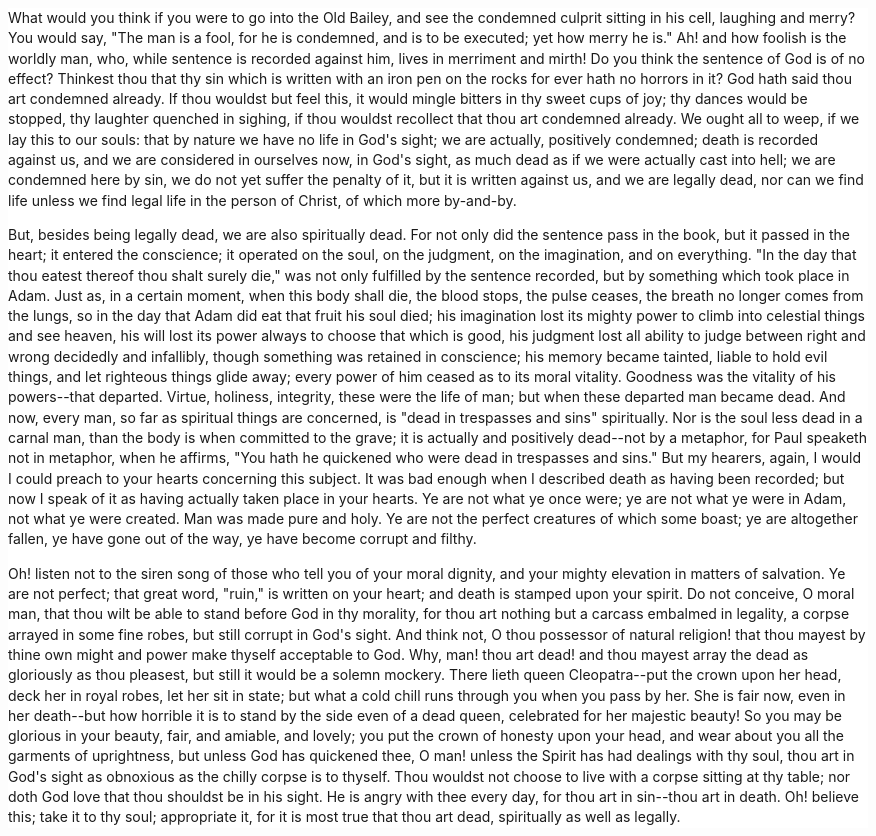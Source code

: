 What would you think if you were to go into the Old Bailey, and see the condemned culprit sitting in his cell, laughing and merry? You would say, "The man is a fool, for he is condemned, and is to be executed; yet how merry he is." Ah! and how foolish is the worldly man, who, while sentence is recorded against him, lives in merriment and mirth! Do you think the sentence of God is of no effect? Thinkest thou that thy sin which is written with an iron pen on the rocks for ever hath no horrors in it? God hath said thou art condemned already. If thou wouldst but feel this, it would mingle bitters in thy sweet cups of joy; thy dances would be stopped, thy laughter quenched in sighing, if thou wouldst recollect that thou art condemned already. We ought all to weep, if we lay this to our souls: that by nature we have no life in God's sight; we are actually, positively condemned; death is recorded against us, and we are considered in ourselves now, in God's sight, as much dead as if we were actually cast into hell; we are condemned here by sin, we do not yet suffer the penalty of it, but it is written against us, and we are legally dead, nor can we find life unless we find legal life in the person of Christ, of which more by-and-by.

But, besides being legally dead, we are also spiritually dead. For not only did the sentence pass in the book, but it passed in the heart; it entered the conscience; it operated on the soul, on the judgment, on the imagination, and on everything. "In the day that thou eatest thereof thou shalt surely die," was not only fulfilled by the sentence recorded, but by something which took place in Adam. Just as, in a certain moment, when this body shall die, the blood stops, the pulse ceases, the breath no longer comes from the lungs, so in the day that Adam did eat that fruit his soul died; his imagination lost its mighty power to climb into celestial things and see heaven, his will lost its power always to choose that which is good, his judgment lost all ability to judge between right and wrong decidedly and infallibly, though something was retained in conscience; his memory became tainted, liable to hold evil things, and let righteous things glide away; every power of him ceased as to its moral vitality. Goodness was the vitality of his powers--that departed. Virtue, holiness, integrity, these were the life of man; but when these departed man became dead. And now, every man, so far as spiritual things are concerned, is "dead in trespasses and sins" spiritually. Nor is the soul less dead in a carnal man, than the body is when committed to the grave; it is actually and positively dead--not by a metaphor, for Paul speaketh not in metaphor, when he affirms, "You hath he quickened who were dead in trespasses and sins." But my hearers, again, I would I could preach to your hearts concerning this subject. It was bad enough when I described death as having been recorded; but now I speak of it as having actually taken place in your hearts. Ye are not what ye once were; ye are not what ye were in Adam, not what ye were created. Man was made pure and holy. Ye are not the perfect creatures of which some boast; ye are altogether fallen, ye have gone out of the way, ye have become corrupt and filthy. 

Oh! listen not to the siren song of those who tell you of your moral dignity, and your mighty elevation in matters of salvation. Ye are not perfect; that great word, "ruin," is written on your heart; and death is stamped upon your spirit. Do not conceive, O moral man, that thou wilt be able to stand before God in thy morality, for thou art nothing but a carcass embalmed in legality, a corpse arrayed in some fine robes, but still corrupt in God's sight. And think not, O thou possessor of natural religion! that thou mayest by thine own might and power make thyself acceptable to God. Why, man! thou art dead! and thou mayest array the dead as gloriously as thou pleasest, but still it would be a solemn mockery. There lieth queen Cleopatra--put the crown upon her head, deck her in royal robes, let her sit in state; but what a cold chill runs through you when you pass by her. She is fair now, even in her death--but how horrible it is to stand by the side even of a dead queen, celebrated for her majestic beauty! So you may be glorious in your beauty, fair, and amiable, and lovely; you put the crown of honesty upon your head, and wear about you all the garments of uprightness, but unless God has quickened thee, O man! unless the Spirit has had dealings with thy soul, thou art in God's sight as obnoxious as the chilly corpse is to thyself. Thou wouldst not choose to live with a corpse sitting at thy table; nor doth God love that thou shouldst be in his sight. He is angry with thee every day, for thou art in sin--thou art in death. Oh! believe this; take it to thy soul; appropriate it, for it is most true that thou art dead, spiritually as well as legally.
